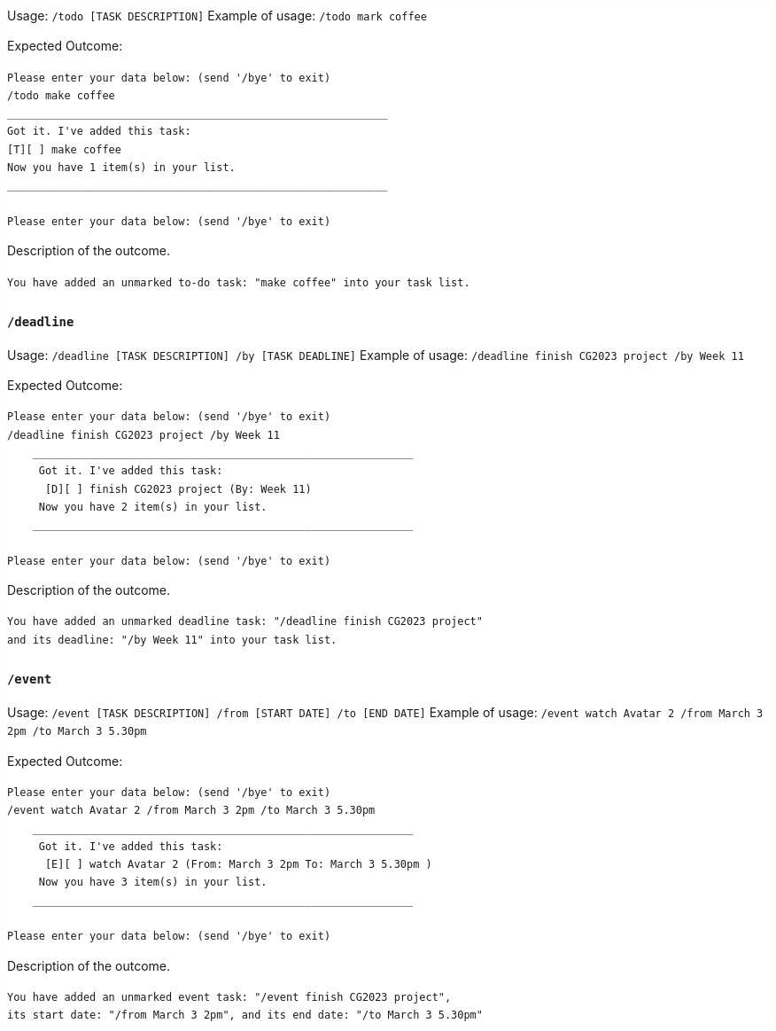 Usage: `/todo [TASK DESCRIPTION]`
Example of usage: `/todo mark coffee`

Expected Outcome:
```
Please enter your data below: (send '/bye' to exit)
/todo make coffee
____________________________________________________________
Got it. I've added this task:
[T][ ] make coffee
Now you have 1 item(s) in your list.
____________________________________________________________

Please enter your data below: (send '/bye' to exit)

```
Description of the outcome.
```
You have added an unmarked to-do task: "make coffee" into your task list.
```

### `/deadline`

Usage: `/deadline [TASK DESCRIPTION] /by [TASK DEADLINE]`
Example of usage: `/deadline finish CG2023 project /by Week 11`

Expected Outcome:
```
Please enter your data below: (send '/bye' to exit) 
/deadline finish CG2023 project /by Week 11
	____________________________________________________________
	 Got it. I've added this task:
	  [D][ ] finish CG2023 project (By: Week 11)
	 Now you have 2 item(s) in your list.
	____________________________________________________________

Please enter your data below: (send '/bye' to exit) 

```
Description of the outcome.
```
You have added an unmarked deadline task: "/deadline finish CG2023 project" 
and its deadline: "/by Week 11" into your task list.
```

### `/event`

Usage: `/event [TASK DESCRIPTION] /from [START DATE] /to [END DATE]`
Example of usage: `/event watch Avatar 2 /from March 3 2pm /to March 3 5.30pm`

Expected Outcome:
```
Please enter your data below: (send '/bye' to exit) 
/event watch Avatar 2 /from March 3 2pm /to March 3 5.30pm 
	____________________________________________________________
	 Got it. I've added this task:
	  [E][ ] watch Avatar 2 (From: March 3 2pm To: March 3 5.30pm )
	 Now you have 3 item(s) in your list.
	____________________________________________________________

Please enter your data below: (send '/bye' to exit) 

```
Description of the outcome.
```
You have added an unmarked event task: "/event finish CG2023 project",
its start date: "/from March 3 2pm", and its end date: "/to March 3 5.30pm"
```
